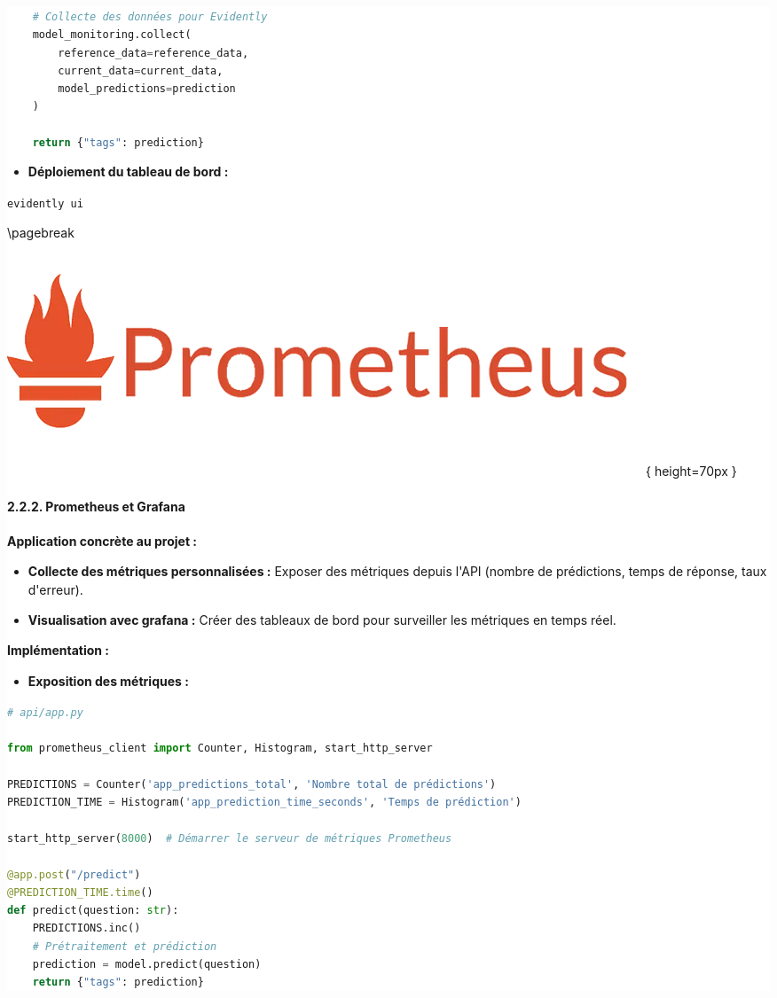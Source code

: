 ```python
    # Collecte des données pour Evidently
    model_monitoring.collect(
        reference_data=reference_data,
        current_data=current_data,
        model_predictions=prediction
    )
    
    return {"tags": prediction}
```

- **Déploiement du tableau de bord :**

```bash
evidently ui
```

\pagebreak

![](./images/1_XE0ObomSZ6cwRHKNZ751Vg.png){ height=70px }

#### 2.2.2. Prometheus et Grafana

**Application concrète au projet :**

- **Collecte des métriques personnalisées :** Exposer des métriques depuis l'API (nombre de prédictions, temps de réponse, taux d'erreur).

- **Visualisation avec grafana :** Créer des tableaux de bord pour surveiller les métriques en temps réel.

**Implémentation :**

- **Exposition des métriques :**

```python
# api/app.py

from prometheus_client import Counter, Histogram, start_http_server

PREDICTIONS = Counter('app_predictions_total', 'Nombre total de prédictions')
PREDICTION_TIME = Histogram('app_prediction_time_seconds', 'Temps de prédiction')

start_http_server(8000)  # Démarrer le serveur de métriques Prometheus

@app.post("/predict")
@PREDICTION_TIME.time()
def predict(question: str):
    PREDICTIONS.inc()
    # Prétraitement et prédiction
    prediction = model.predict(question)
    return {"tags": prediction}
```
